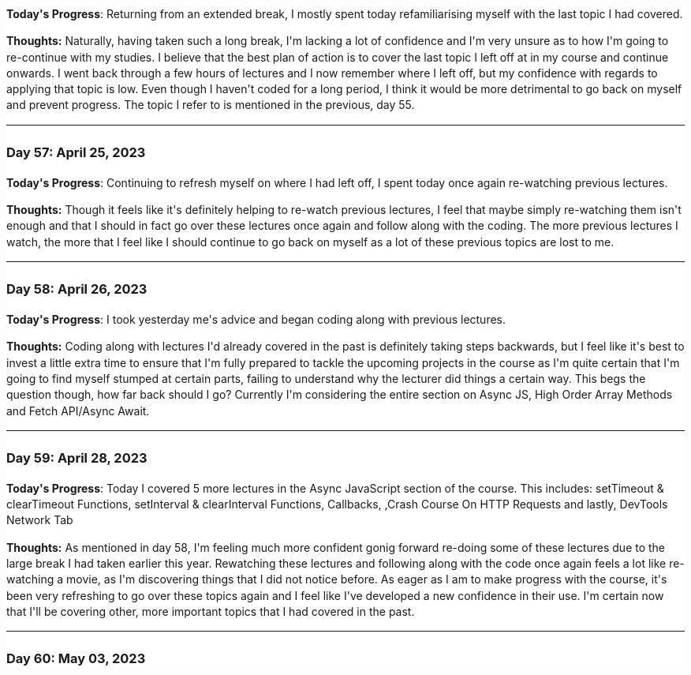 **Today's Progress**: Returning from an extended break, I mostly spent today refamiliarising myself with the last topic I had covered.

**Thoughts:** Naturally, having taken such a long break, I'm lacking a lot of confidence and I'm very unsure as to how I'm going to re-continue with my studies. I believe that the best plan of action is to cover the last topic I left off at in my course and continue onwards. I went back through a few hours of lectures and I now remember where I left off, but my confidence with regards to applying that topic is low. Even though I haven't coded for a long period, I think it would be more detrimental to go back on myself and prevent progress. The topic I refer to is mentioned in the previous, day 55.

---
### Day 57: April 25, 2023

**Today's Progress**: Continuing to refresh myself on where I had left off, I spent today once again re-watching previous lectures.

**Thoughts:** Though it feels like it's definitely helping to re-watch previous lectures, I feel that maybe simply re-watching them isn't enough and that I should in fact go over these lectures once again and follow along with the coding. The more previous lectures I watch, the more that I feel like I should continue to go back on myself as a lot of these previous topics are lost to me.

---
### Day 58: April 26, 2023

**Today's Progress**: I took yesterday me's advice and began coding along with previous lectures.

**Thoughts:** Coding along with lectures I'd already covered in the past is definitely taking steps backwards, but I feel like it's best to invest a little extra time to ensure that I'm fully prepared to tackle the upcoming projects in the course as I'm quite certain that I'm going to find myself stumped at certain parts, failing to understand why the lecturer did things a certain way. This begs the question though, how far back should I go? Currently I'm considering the entire section on Async JS, High Order Array Methods and Fetch API/Async Await.

---
### Day 59: April 28, 2023

**Today's Progress**: Today I covered 5 more lectures in the Async JavaScript section of the course. This includes: setTimeout & clearTimeout Functions,
setInterval & clearInterval Functions, Callbacks, ,Crash Course On HTTP Requests and lastly, DevTools Network Tab

**Thoughts:** As mentioned in day 58, I'm feeling much more confident gonig forward re-doing some of these lectures due to the large break I had taken earlier this year. Rewatching these lectures and following along with the code once again feels a lot like re-watching a movie, as I'm discovering things that I did not notice before. As eager as I am to make progress with the course, it's been very refreshing to go over these topics again and I feel like I've developed a new confidence in their use. I'm certain now that I'll be covering other, more important topics that I had covered in the past.

---
### Day 60: May 03, 2023
 